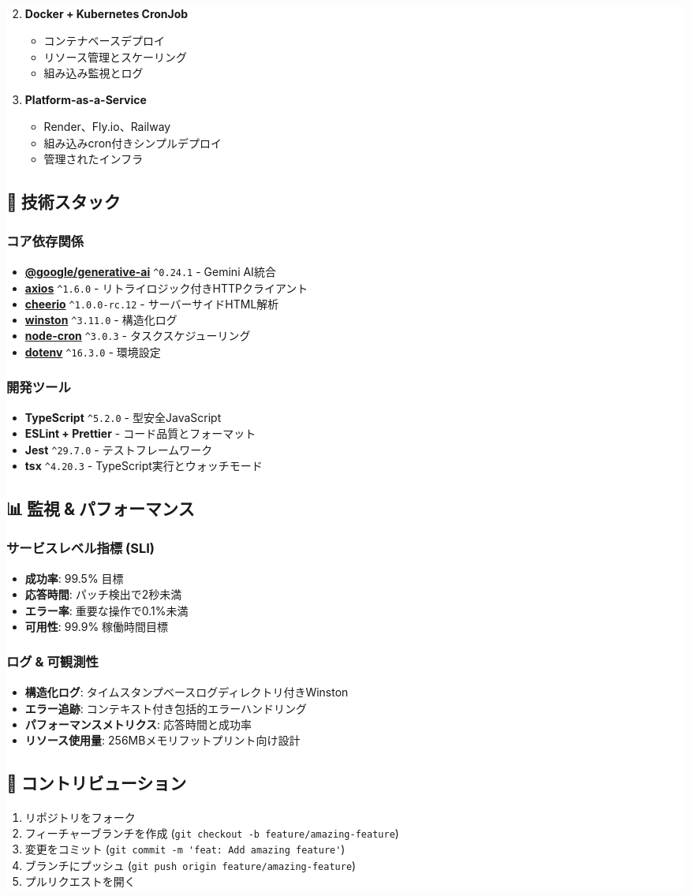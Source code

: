 2. **Docker + Kubernetes CronJob**
   - コンテナベースデプロイ
   - リソース管理とスケーリング
   - 組み込み監視とログ

3. **Platform-as-a-Service**
   - Render、Fly.io、Railway
   - 組み込みcron付きシンプルデプロイ
   - 管理されたインフラ

## 🔧 技術スタック

### コア依存関係
- **[@google/generative-ai](https://www.npmjs.com/package/@google/generative-ai)** `^0.24.1` - Gemini AI統合
- **[axios](https://www.npmjs.com/package/axios)** `^1.6.0` - リトライロジック付きHTTPクライアント
- **[cheerio](https://www.npmjs.com/package/cheerio)** `^1.0.0-rc.12` - サーバーサイドHTML解析
- **[winston](https://www.npmjs.com/package/winston)** `^3.11.0` - 構造化ログ
- **[node-cron](https://www.npmjs.com/package/node-cron)** `^3.0.3` - タスクスケジューリング
- **[dotenv](https://www.npmjs.com/package/dotenv)** `^16.3.0` - 環境設定

### 開発ツール
- **TypeScript** `^5.2.0` - 型安全JavaScript
- **ESLint + Prettier** - コード品質とフォーマット
- **Jest** `^29.7.0` - テストフレームワーク
- **tsx** `^4.20.3` - TypeScript実行とウォッチモード

## 📊 監視 & パフォーマンス

### サービスレベル指標 (SLI)
- **成功率**: 99.5% 目標
- **応答時間**: パッチ検出で2秒未満
- **エラー率**: 重要な操作で0.1%未満
- **可用性**: 99.9% 稼働時間目標

### ログ & 可観測性
- **構造化ログ**: タイムスタンプベースログディレクトリ付きWinston
- **エラー追跡**: コンテキスト付き包括的エラーハンドリング
- **パフォーマンスメトリクス**: 応答時間と成功率
- **リソース使用量**: 256MBメモリフットプリント向け設計

## 🤝 コントリビューション

1. リポジトリをフォーク
2. フィーチャーブランチを作成 (`git checkout -b feature/amazing-feature`)
3. 変更をコミット (`git commit -m 'feat: Add amazing feature'`)
4. ブランチにプッシュ (`git push origin feature/amazing-feature`)
5. プルリクエストを開く
